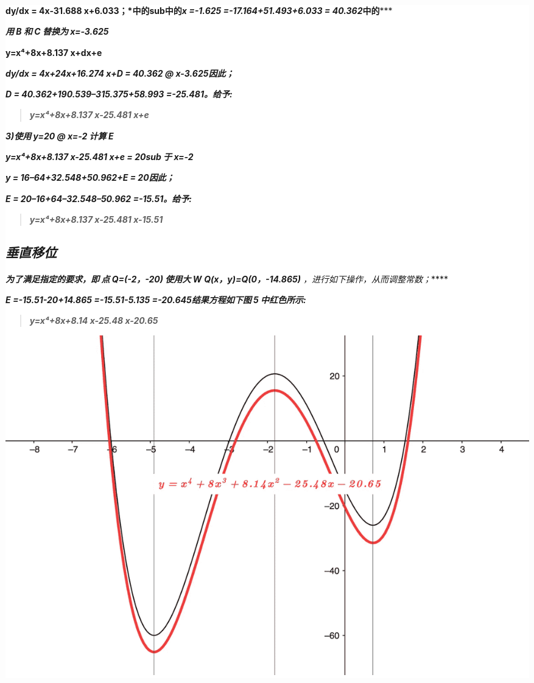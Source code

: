 ********dy/dx = 4x-31.688 x+6.033；*中的**sub**中的*x =-1.625 =-17.164+51.493+6.033 = 40.362*中的*******

*****用 ***B*** 和 ***C*** 替换为 ***x=-3.625********

********y=x⁴+8x+8.137 x+dx+e********

********dy/dx = 4x+24x+16.274 x+D = 40.362 @ x-3.625***因此；*****

*******D = 40.362+190.539–315.375+58.993 =-25.481。给予:*******

> *******y=x⁴+8x+8.137 x-25.481 x+e*******

*******3)使用 y=20 @ x=-2** 计算 E*****

********y=x⁴+8x+8.137 x-25.481 x+e = 20***sub 于 ***x=-2********

********y = 16–64+32.548+50.962+E = 20***因此；*****

********E = 20–16+64–32.548–50.962 =-15.51*。给予:*******

> *******y=x⁴+8x+8.137 x-25.481 x-15.51*******

## *****垂直移位*****

*****为了满足指定的要求，即 ***点 Q=(-2，-20)*** 使用**大 W** ***Q(x，y)=Q(0，-14.865)*** ，进行如下操作，从而调整常数；*****

********E =-15.51-20+14.865 =-15.51-5.135 =-20.645***结果方程如下图 5 中红色所示:*****

> *******y=x⁴+8x+8.14 x-25.48 x-20.65*******

*****![](img/d719a06a546f46932f183fbd9a9a641f.png)*****
